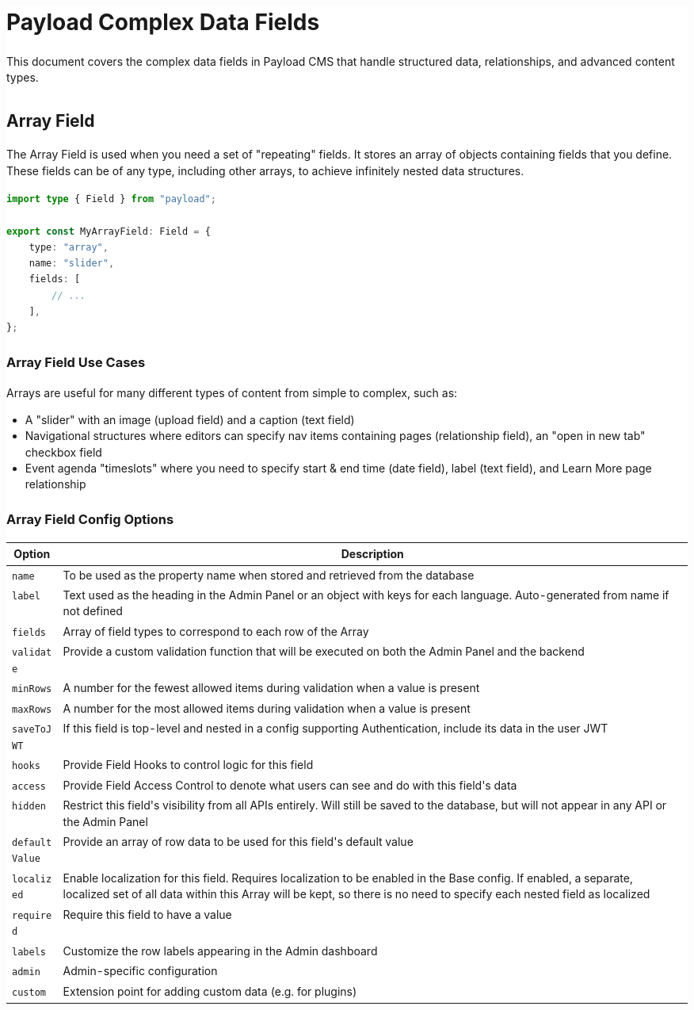 # Payload Complex Data Fields

This document covers the complex data fields in Payload CMS that handle structured data, relationships, and advanced content types.

## Array Field

The Array Field is used when you need a set of "repeating" fields. It stores an array of objects containing fields that you define. These fields can be of any type, including other arrays, to achieve infinitely nested data structures.

```typescript
import type { Field } from "payload";

export const MyArrayField: Field = {
    type: "array",
    name: "slider",
    fields: [
        // ...
    ],
};
```

### Array Field Use Cases

Arrays are useful for many different types of content from simple to complex, such as:

- A "slider" with an image (upload field) and a caption (text field)
- Navigational structures where editors can specify nav items containing pages (relationship field), an "open in new tab" checkbox field
- Event agenda "timeslots" where you need to specify start & end time (date field), label (text field), and Learn More page relationship

### Array Field Config Options

| Option             | Description                                                                                                                                                                                                                                 |
| ------------------ | ------------------------------------------------------------------------------------------------------------------------------------------------------------------------------------------------------------------------------------------- |
| `name`             | To be used as the property name when stored and retrieved from the database                                                                                                                                                                 |
| `label`            | Text used as the heading in the Admin Panel or an object with keys for each language. Auto-generated from name if not defined                                                                                                               |
| `fields`           | Array of field types to correspond to each row of the Array                                                                                                                                                                                 |
| `validate`         | Provide a custom validation function that will be executed on both the Admin Panel and the backend                                                                                                                                          |
| `minRows`          | A number for the fewest allowed items during validation when a value is present                                                                                                                                                             |
| `maxRows`          | A number for the most allowed items during validation when a value is present                                                                                                                                                               |
| `saveToJWT`        | If this field is top-level and nested in a config supporting Authentication, include its data in the user JWT                                                                                                                               |
| `hooks`            | Provide Field Hooks to control logic for this field                                                                                                                                                                                         |
| `access`           | Provide Field Access Control to denote what users can see and do with this field's data                                                                                                                                                     |
| `hidden`           | Restrict this field's visibility from all APIs entirely. Will still be saved to the database, but will not appear in any API or the Admin Panel                                                                                             |
| `defaultValue`     | Provide an array of row data to be used for this field's default value                                                                                                                                                                      |
| `localized`        | Enable localization for this field. Requires localization to be enabled in the Base config. If enabled, a separate, localized set of all data within this Array will be kept, so there is no need to specify each nested field as localized |
| `required`         | Require this field to have a value                                                                                                                                                                                                          |
| `labels`           | Customize the row labels appearing in the Admin dashboard                                                                                                                                                                                   |
| `admin`            | Admin-specific configuration                                                                                                                                                                                                                |
| `custom`           | Extension point for adding custom data (e.g. for plugins)                                                                                                                                                                                   |